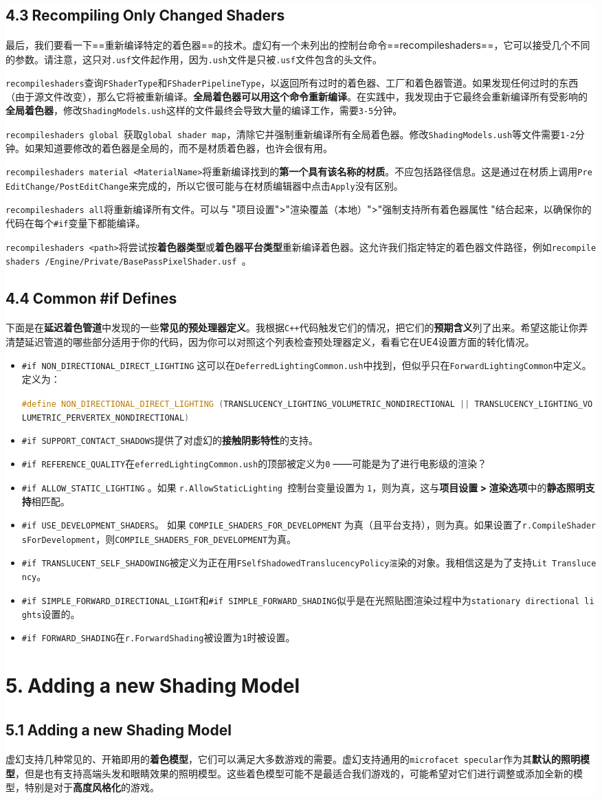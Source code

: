 

## 4.3 Recompiling Only Changed Shaders

最后，我们要看一下==重新编译特定的着色器==的技术。虚幻有一个未列出的控制台命令==recompileshaders==，它可以接受几个不同的参数。请注意，这只对`.usf`文件起作用，因为`.ush`文件是只被`.usf`文件包含的头文件。

`recompileshaders`查询`FShaderType`和`FShaderPipelineType`，以返回所有过时的着色器、工厂和着色器管道。如果发现任何过时的东西（由于源文件改变），那么它将被重新编译。**全局着色器可以用这个命令重新编译**。在实践中，我发现由于它最终会重新编译所有受影响的**全局着色器**，修改`ShadingModels.ush`这样的文件最终会导致大量的编译工作，需要`3-5`分钟。

`recompileshaders global `获取`global shader map`，清除它并强制重新编译所有全局着色器。修改`ShadingModels.ush`等文件需要`1-2`分钟。如果知道要修改的着色器是全局的，而不是材质着色器，也许会很有用。

`recompileshaders material <MaterialName>`将重新编译找到的**第一个具有该名称的材质**。不应包括路径信息。这是通过在材质上调用`PreEditChange/PostEditChange`来完成的，所以它很可能与在材质编辑器中点击`Apply`没有区别。

`recompileshaders all`将重新编译所有文件。可以与 "项目设置">"渲染覆盖（本地）">"强制支持所有着色器属性 "结合起来，以确保你的代码在每个`#if`变量下都能编译。

`recompileshaders <path>`将尝试按**着色器类型**或**着色器平台类型**重新编译着色器。这允许我们指定特定的着色器文件路径，例如`recompileshaders /Engine/Private/BasePassPixelShader.usf `。



## 4.4 Common #if Defines

下面是在**延迟着色管道**中发现的一些**常见的预处理器定义**。我根据`C++`代码触发它们的情况，把它们的**预期含义**列了出来。希望这能让你弄清楚延迟管道的哪些部分适用于你的代码，因为你可以对照这个列表检查预处理器定义，看看它在UE4设置方面的转化情况。

- `#if NON_DIRECTIONAL_DIRECT_LIGHTING` 这可以在`DeferredLightingCommon.ush`中找到，但似乎只在`ForwardLightingCommon`中定义。 定义为：

  ```c++
  #define NON_DIRECTIONAL_DIRECT_LIGHTING (TRANSLUCENCY_LIGHTING_VOLUMETRIC_NONDIRECTIONAL || TRANSLUCENCY_LIGHTING_VOLUMETRIC_PERVERTEX_NONDIRECTIONAL)
  ```

- `#if SUPPORT_CONTACT_SHADOWS`提供了对虚幻的**接触阴影特性**的支持。
- `#if REFERENCE_QUALITY`在`eferredLightingCommon.ush`的顶部被定义为`0` ——可能是为了进行电影级的渲染？
- `#if ALLOW_STATIC_LIGHTING` 。如果 `r.AllowStaticLighting `控制台变量设置为 `1`，则为真，这与**项目设置 > 渲染选项**中的**静态照明支持**相匹配。
- `#if USE_DEVELOPMENT_SHADERS`。 如果 `COMPILE_SHADERS_FOR_DEVELOPMENT` 为真（且平台支持），则为真。如果设置了`r.CompileShadersForDevelopment`，则`COMPILE_SHADERS_FOR_DEVELOPMENT`为真。
- `#if TRANSLUCENT_SELF_SHADOWING`被定义为正在用`FSelfShadowedTranslucencyPolicy渲`染的对象。我相信这是为了支持`Lit Translucency`。
- `#if SIMPLE_FORWARD_DIRECTIONAL_LIGHT`和`#if SIMPLE_FORWARD_SHADING`似乎是在光照贴图渲染过程中为`stationary directional lights`设置的。
- `#if FORWARD_SHADING`在`r.ForwardShading`被设置为`1`时被设置。



# 5. Adding a new Shading Model

## 5.1 Adding a new Shading Model

虚幻支持几种常见的、开箱即用的**着色模型**，它们可以满足大多数游戏的需要。虚幻支持通用的`microfacet specular`作为其**默认的照明模型**，但是也有支持高端头发和眼睛效果的照明模型。这些着色模型可能不是最适合我们游戏的，可能希望对它们进行调整或添加全新的模型，特别是对于**高度风格化**的游戏。
